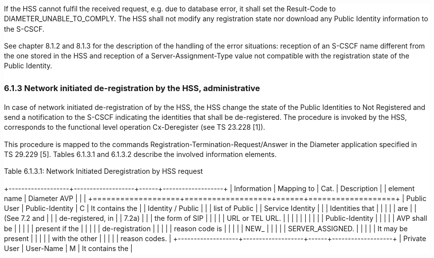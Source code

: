 If the HSS cannot fulfil the received request, e.g. due to database
error, it shall set the Result-Code to DIAMETER\_UNABLE\_TO\_COMPLY. The
HSS shall not modify any registration state nor download any Public
Identity information to the S-CSCF.

See chapter 8.1.2 and 8.1.3 for the description of the handling of the
error situations: reception of an S-CSCF name different from the one
stored in the HSS and reception of a Server-Assignment-Type value not
compatible with the registration state of the Public Identity.

### 6.1.3 Network initiated de-registration by the HSS, administrative

In case of network initiated de-registration of by the HSS, the HSS
change the state of the Public Identities to Not Registered and send a
notification to the S-CSCF indicating the identities that shall be
de-registered. The procedure is invoked by the HSS, corresponds to the
functional level operation Cx-Deregister (see TS 23.228 \[1\]).

This procedure is mapped to the commands
Registration-Termination-Request/Answer in the Diameter application
specified in TS 29.229 \[5\]. Tables 6.1.3.1 and 6.1.3.2 describe the
involved information elements.

Table 6.1.3.1: Network Initiated Deregistration by HSS request

+-------------------+-------------------+------+-------------------+
| Information       | Mapping to        | Cat. | Description       |
| element name      | Diameter AVP      |      |                   |
+===================+===================+======+===================+
| Public User       | Public-Identity   | C    | It contains the   |
| Identity / Public |                   |      | list of Public    |
| Service Identity  |                   |      | Identities that   |
|                   |                   |      | are               |
| (See 7.2 and      |                   |      | de-registered, in |
| 7.2a)             |                   |      | the form of SIP   |
|                   |                   |      | URL or TEL URL.   |
|                   |                   |      |                   |
|                   |                   |      | Public-Identity   |
|                   |                   |      | AVP shall be      |
|                   |                   |      | present if the    |
|                   |                   |      | de-registration   |
|                   |                   |      | reason code is    |
|                   |                   |      | NEW\_             |
|                   |                   |      | SERVER\_ASSIGNED. |
|                   |                   |      | It may be present |
|                   |                   |      | with the other    |
|                   |                   |      | reason codes.     |
+-------------------+-------------------+------+-------------------+
| Private User      | User-Name         | M    | It contains the   |